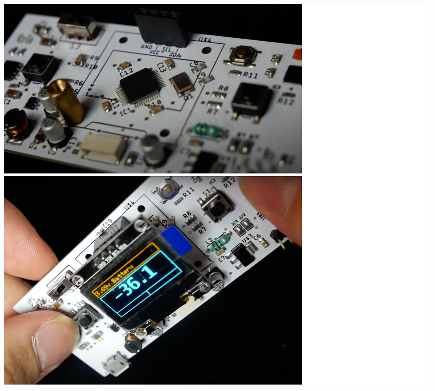 <img alt="drawing" src="img/AngleSensor/img3.png" width="600"/>
<img alt="drawing" src="img/AngleSensor/img4.png" width="600"/>